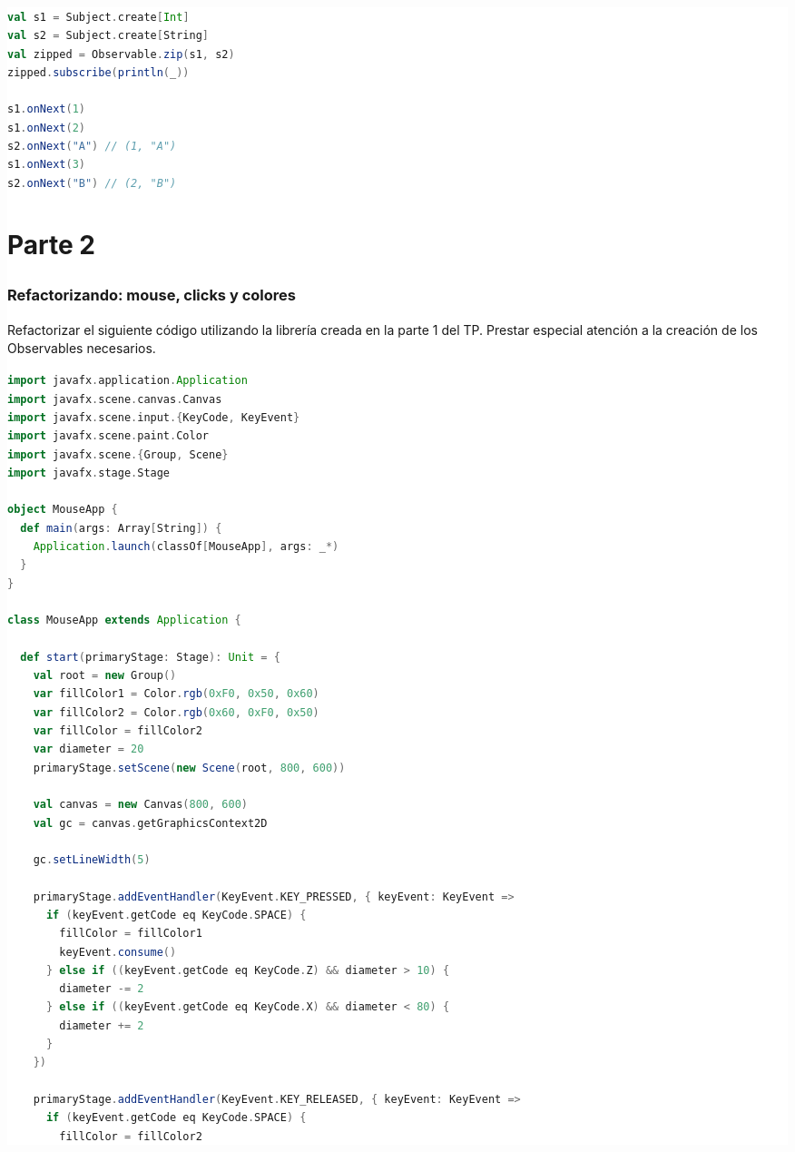 ```scala
val s1 = Subject.create[Int]
val s2 = Subject.create[String]
val zipped = Observable.zip(s1, s2)
zipped.subscribe(println(_))

s1.onNext(1) 
s1.onNext(2) 
s2.onNext("A") // (1, "A")
s1.onNext(3)
s2.onNext("B") // (2, "B")
```

# Parte 2

### Refactorizando: mouse, clicks y colores

Refactorizar el siguiente código utilizando la librería 
creada en la parte 1 del TP. Prestar especial atención a la creación
de los Observables necesarios.

```scala
import javafx.application.Application
import javafx.scene.canvas.Canvas
import javafx.scene.input.{KeyCode, KeyEvent}
import javafx.scene.paint.Color
import javafx.scene.{Group, Scene}
import javafx.stage.Stage

object MouseApp {
  def main(args: Array[String]) {
    Application.launch(classOf[MouseApp], args: _*)
  }
}

class MouseApp extends Application {

  def start(primaryStage: Stage): Unit = {
    val root = new Group()
    var fillColor1 = Color.rgb(0xF0, 0x50, 0x60)
    var fillColor2 = Color.rgb(0x60, 0xF0, 0x50)
    var fillColor = fillColor2
    var diameter = 20
    primaryStage.setScene(new Scene(root, 800, 600))

    val canvas = new Canvas(800, 600)
    val gc = canvas.getGraphicsContext2D

    gc.setLineWidth(5)

    primaryStage.addEventHandler(KeyEvent.KEY_PRESSED, { keyEvent: KeyEvent =>
      if (keyEvent.getCode eq KeyCode.SPACE) {
        fillColor = fillColor1
        keyEvent.consume()
      } else if ((keyEvent.getCode eq KeyCode.Z) && diameter > 10) {
        diameter -= 2
      } else if ((keyEvent.getCode eq KeyCode.X) && diameter < 80) {
        diameter += 2
      }
    })

    primaryStage.addEventHandler(KeyEvent.KEY_RELEASED, { keyEvent: KeyEvent =>
      if (keyEvent.getCode eq KeyCode.SPACE) {
        fillColor = fillColor2
```
